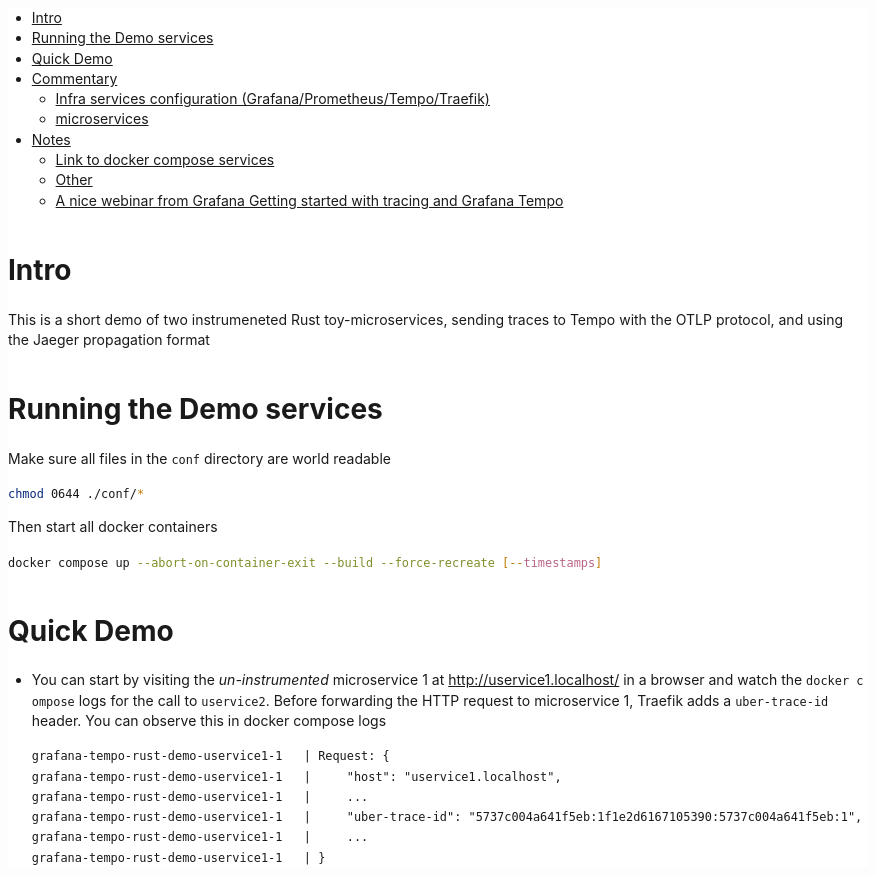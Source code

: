-   [Intro](#intro)
-   [Running the Demo services](#running-the-demo-services)
-   [Quick Demo](#quick-demo)
-   [Commentary](#commentary)
    -   [Infra services configuration
        (Grafana/Prometheus/Tempo/Traefik)](#infra-services-configuration-grafanaprometheustempotraefik)
    -   [microservices](#microservices)
-   [Notes](#notes)
    -   [Link to docker compose
        services](#link-to-docker-compose-services)
    -   [Other](#other)
    -   [A nice webinar from Grafana Getting started with tracing and
        Grafana
        Tempo](#a-nice-webinar-from-grafana-getting-started-with-tracing-and-grafana-tempo)

# Intro

This is a short demo of two instrumeneted Rust toy-microservices,
sending traces to Tempo with the OTLP protocol, and using the Jaeger
propagation format

# Running the Demo services

Make sure all files in the `conf` directory are world readable

``` bash
chmod 0644 ./conf/*
```

Then start all docker containers

``` bash
docker compose up --abort-on-container-exit --build --force-recreate [--timestamps]
```

# Quick Demo

-   You can start by visiting the *un-instrumented* microservice 1 at
    [<http://uservice1.localhost/>](http://uservice1.localhost/) in a
    browser and watch the `docker compose` logs for the call to
    `uservice2`. Before forwarding the HTTP request to microservice 1,
    Traefik adds a `uber-trace-id` header. You can observe this in
    docker compose logs

    ``` example
    grafana-tempo-rust-demo-uservice1-1   | Request: {
    grafana-tempo-rust-demo-uservice1-1   |     "host": "uservice1.localhost",
    grafana-tempo-rust-demo-uservice1-1   |     ...
    grafana-tempo-rust-demo-uservice1-1   |     "uber-trace-id": "5737c004a641f5eb:1f1e2d6167105390:5737c004a641f5eb:1",
    grafana-tempo-rust-demo-uservice1-1   |     ...
    grafana-tempo-rust-demo-uservice1-1   | }
    ```
